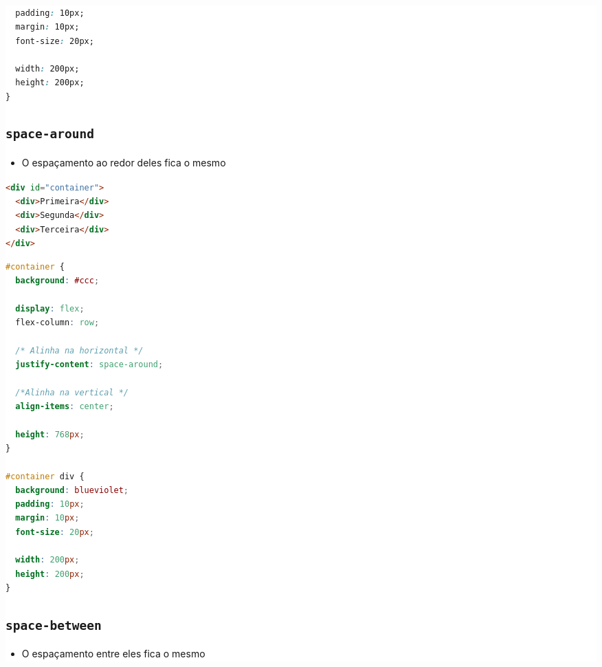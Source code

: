 ```css
  padding: 10px;
  margin: 10px;
  font-size: 20px;

  width: 200px;
  height: 200px;
}
```

## `space-around`

- O espaçamento ao redor deles fica o mesmo

```html
<div id="container">
  <div>Primeira</div>
  <div>Segunda</div>
  <div>Terceira</div>
</div>
```

```css
#container {
  background: #ccc;

  display: flex;
  flex-column: row;

  /* Alinha na horizontal */
  justify-content: space-around;

  /*Alinha na vertical */
  align-items: center;

  height: 768px;
}

#container div {
  background: blueviolet;
  padding: 10px;
  margin: 10px;
  font-size: 20px;

  width: 200px;
  height: 200px;
}
```

## `space-between`

- O espaçamento entre eles fica o mesmo
